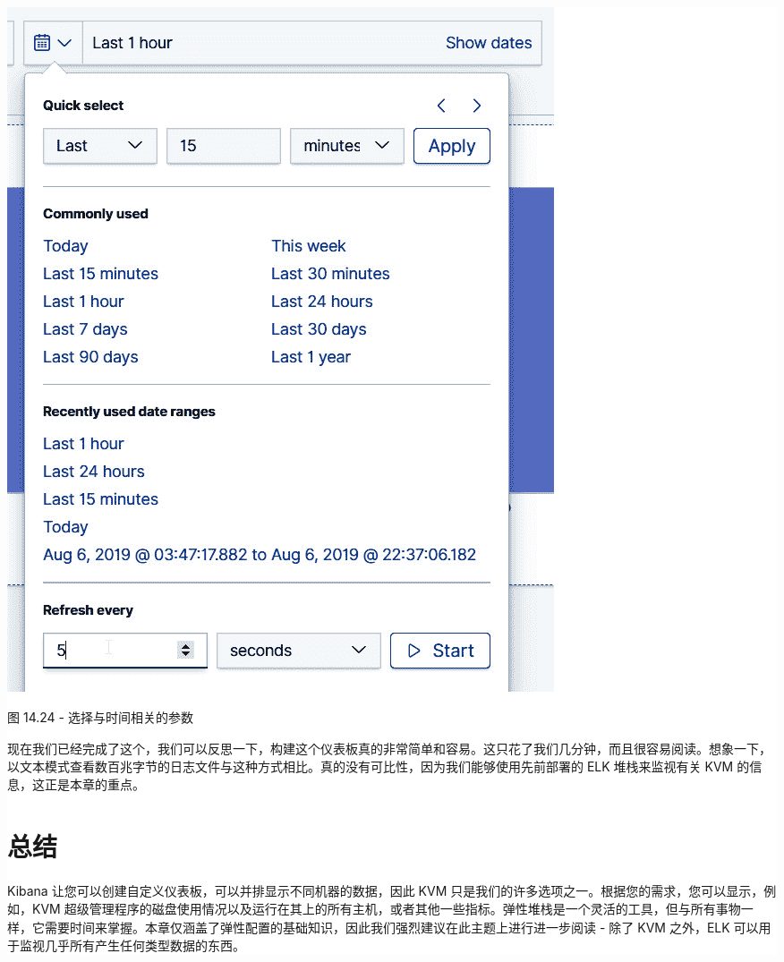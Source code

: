 ![图 14.24 - 选择与时间相关的参数](img/B14834_14_24.jpg)

图 14.24 - 选择与时间相关的参数

现在我们已经完成了这个，我们可以反思一下，构建这个仪表板真的非常简单和容易。这只花了我们几分钟，而且很容易阅读。想象一下，以文本模式查看数百兆字节的日志文件与这种方式相比。真的没有可比性，因为我们能够使用先前部署的 ELK 堆栈来监视有关 KVM 的信息，这正是本章的重点。

# 总结

Kibana 让您可以创建自定义仪表板，可以并排显示不同机器的数据，因此 KVM 只是我们的许多选项之一。根据您的需求，您可以显示，例如，KVM 超级管理程序的磁盘使用情况以及运行在其上的所有主机，或者其他一些指标。弹性堆栈是一个灵活的工具，但与所有事物一样，它需要时间来掌握。本章仅涵盖了弹性配置的基础知识，因此我们强烈建议在此主题上进行进一步阅读 - 除了 KVM 之外，ELK 可以用于监视几乎所有产生任何类型数据的东西。
